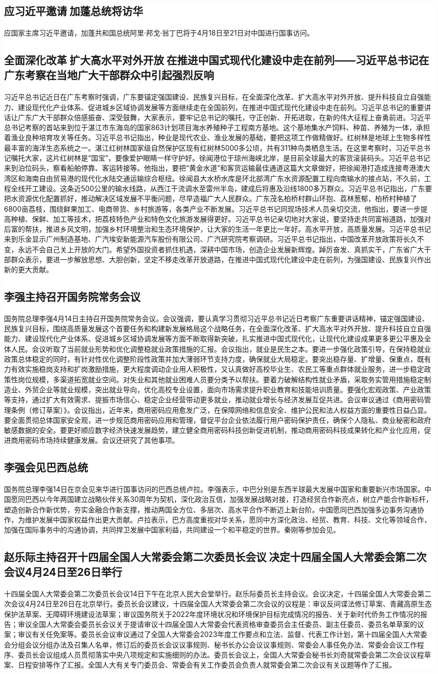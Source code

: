  
## 应习近平邀请 加蓬总统将访华


应国家主席习近平邀请，加蓬共和国总统阿里·邦戈·翁丁巴将于4月18日至21日对中国进行国事访问。


## 全面深化改革 扩大高水平对外开放 在推进中国式现代化建设中走在前列——习近平总书记在广东考察在当地广大干部群众中引起强烈反响


习近平总书记近日在广东考察时强调，广东要锚定强国建设、民族复兴目标，在全面深化改革、扩大高水平对外开放、提升科技自立自强能力、建设现代化产业体系、促进城乡区域协调发展等方面继续走在全国前列，在推进中国式现代化建设中走在前列。习近平总书记的重要讲话让广东广大干部群众倍感振奋、深受鼓舞，大家表示，要牢记总书记的嘱托，守正创新、开拓进取，在新的伟大征程上奋勇前进。习近平总书记考察的首站来到位于湛江市东海岛的国家863计划项目海水养殖种子工程南方基地。这个基地集水产饲料、种苗、养殖为一体，承担着渔业良种培育攻关等任务。习近平总书记指出，种业是现代农业、渔业发展的基础，要把这项工作做精做好。红树林是地球上生物多样性最丰富的海洋生态系统之一。湛江红树林国家级自然保护区现有红树林5000多公顷，共有311种鸟类栖息生活。在这里考察时，习近平总书记嘱托大家，这片红树林是“国宝”，要像爱护眼睛一样守护好。徐闻港位于琼州海峡北岸，是目前全球最大的客货滚装码头。习近平总书记来到泊位码头，察看船舶停靠、客运转接等。他指出，要把“黄金水道”和客货运输最佳通道这篇大文章做好，把徐闻港打造成连接粤港澳大湾区和海南自由贸易港的现代化水陆交通运输综合枢纽。徐闻县大水桥水库是环北部湾广东水资源配置工程向南输水的接点站，不久前，工程全线开工建设。这条近500公里的输水线路，从西江干流调水至雷州半岛，建成后将惠及沿线1800多万群众。习近平总书记指出，广东要把水资源优化配置抓好，推动解决区域发展不平衡问题，尽早造福广大人民群众。广东茂名柏桥村群山环抱、荔林葱郁，柏桥村种植了6800亩荔枝，围绕鲜果加工、电商带货、乡村旅游等，各类产业不断发展。习近平总书记同现场技术人员亲切交流，他指出，要进一步提高种植、保鲜、加工等技术，把荔枝特色产业和特色文化旅游发展得更好。习近平总书记亲切地对大家说，要坚持走共同富裕道路，加强对后富的帮扶，推进乡风文明，加强乡村环境整治和生态环境保护，让大家的生活一年更比一年好。高水平开放，高质量发展。习近平总书记来到乐金显示广州制造基地、广汽埃安新能源汽车股份有限公司、广汽研究院考察调研。习近平总书记指出，中国改革开放政策将长久不变，永远不会自己关上开放的大门。希望外国投资者抓住机遇，深耕中国市场，创造企业发展新辉煌。踔厉奋发、真抓实干，广东省广大干部群众表示，要进一步解放思想、大胆创新，坚定不移走改革开放道路，在推进中国式现代化建设中走在前列，为强国建设、民族复兴作出新的更大贡献。


## 李强主持召开国务院常务会议


国务院总理李强4月14日主持召开国务院常务会议。会议强调，要认真学习贯彻习近平总书记近日考察广东重要讲话精神，锚定强国建设、民族复兴目标，围绕高质量发展这个首要任务和构建新发展格局这个战略任务，在全面深化改革、扩大高水平对外开放、提升科技自立自强能力、建设现代化产业体系、促进城乡区域协调发展等方面不断取得新突破，扎实推进中国式现代化，让现代化建设成果更多更公平惠及全体人民。会议听取了当前就业形势和优化调整稳就业政策措施的汇报。会议指出，就业是民生之本。要进一步强化政策引导，在保持稳就业政策总体稳定的同时，有针对性优化调整阶段性政策并加大薄弱环节支持力度，确保就业大局稳定。要突出稳存量、扩增量、保重点，既有力有效实施稳岗支持和扩岗激励措施，更大程度调动企业用人积极性，又认真做好高校毕业生、农民工等重点群体就业服务，进一步稳定政策性岗位规模，多渠道拓宽就业空间。对失业和其他就业困难人员要分类予以帮扶。要着力破解结构性就业矛盾，采取务实管用措施稳定制造业、外贸企业等就业规模，突出就业导向，优化高校专业设置，面向市场需求提升职业教育和技能培训质量。要强化宏观政策、产业政策等支持，通过扩大有效需求、提振市场信心、稳定企业经营带动更多就业，推动就业增长与经济发展互促共进。会议审议通过《商用密码管理条例（修订草案）》。会议指出，近年来，商用密码应用愈发广泛，在保障网络和信息安全、维护公民和法人权益方面的重要性日益凸显。要全面贯彻总体国家安全观，进一步规范商用密码应用和管理，督促平台企业依法履行用户密码保护责任，确保个人隐私、商业秘密和政府敏感数据的安全。要更好顺应数字经济快速发展趋势，建立健全商用密码科技创新促进机制，推动商用密码科技成果转化和产业化应用，促进商用密码市场持续健康发展。会议还研究了其他事项。


## 李强会见巴西总统


国务院总理李强14日在京会见来华进行国事访问的巴西总统卢拉。李强表示，中巴分别是东西半球最大发展中国家和重要新兴市场国家。中国愿同巴西以今年两国建立战略伙伴关系30周年为契机，深化政治互信，加强发展战略对接，打造经贸合作新亮点，树立产能合作新标杆，塑造创新合作新优势，夯实金融合作新支撑，推动两国全方位、多层次、高水平合作不断迈上新台阶。中国愿同巴西加强多边事务沟通协作，为维护发展中国家权益作出更大贡献。卢拉表示，巴方高度重视对华关系，愿同中方深化政治、经贸、教育、科技、文化等领域合作，加强在国际事务中的沟通协调，共同捍卫发展中国家利益，共同建设一个和平稳定的世界。秦刚等参加会见。


## 赵乐际主持召开十四届全国人大常委会第二次委员长会议 决定十四届全国人大常委会第二次会议4月24日至26日举行


十四届全国人大常委会第二次委员长会议14日下午在北京人民大会堂举行。赵乐际委员长主持会议。会议决定，十四届全国人大常委会第二次会议4月24日至26日在北京举行。委员长会议建议，十四届全国人大常委会第二次会议的议程是：审议反间谍法修订草案、青藏高原生态保护法草案、无障碍环境建设法草案；审议国务院关于2022年度环境状况和环境保护目标完成情况的报告、关于新时代侨务工作情况的报告；审议全国人大常委会委员长会议关于提请审议十四届全国人大常委会代表资格审查委员会主任委员、副主任委员、委员名单草案的议案；审议有关任免案等。委员长会议审议通过了全国人大常委会2023年度工作要点和立法、监督、代表工作计划，第十四届全国人大常委会分组会议分组办法及召集人名单，修订后的委员长会议议事规则、秘书长办公会议议事规则、常委会人事任免办法、常委会会议工作程序、委员长会议组成人员贯彻落实中央八项规定和实施细则的办法。委员长会议上，全国人大常委会秘书长刘奇就常委会第二次会议议程草案、日程安排等作了汇报。全国人大有关专门委员会、常委会有关工作委员会负责人就常委会第二次会议有关议题等作了汇报。

